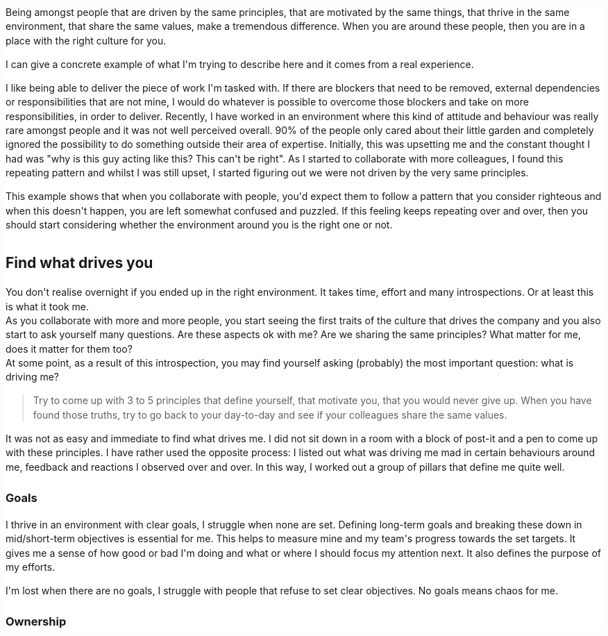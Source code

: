 Being amongst people that are driven by the same principles, that are motivated by the same things, that thrive in the same environment, that share the same values, make a tremendous difference. When you are around these people, then you are in a place with the right culture for you.  
 
I can give a concrete example of what I'm trying to describe here and it comes from a real experience. 

I like being able to deliver the piece of work I'm tasked with. If there are blockers that need to be removed, external dependencies or responsibilities that are not mine, I would do whatever is possible to overcome those blockers and take on more responsibilities, in order to deliver. Recently, I have worked in an environment where this kind of attitude and behaviour was really rare amongst people and it was not well perceived overall. 90% of the people only cared about their little garden and completely ignored the possibility to do something outside their area of expertise. Initially, this was upsetting me and the constant thought I had was "why is this guy acting like this? This can't be right". As I started to collaborate with more colleagues, I found this repeating pattern and whilst I was still upset, I started figuring out we were not driven by the very same principles. 

This example shows that when you collaborate with people, you'd expect them to follow a pattern that you consider righteous and when this doesn't happen, you are left somewhat confused and puzzled. 
If this feeling keeps repeating over and over, then you should start considering whether the environment around you is the right one or not. 

## Find what drives you

You don't realise overnight if you ended up in the right environment. It takes time, effort and many introspections. Or at least this is what it took me.  
As you collaborate with more and more people, you start seeing the first traits of the culture that drives the company and you also start to ask yourself many questions.  Are these aspects ok with me? Are we sharing the same principles? What matter for me, does it matter for them too?  
At some point, as a result of this introspection, you may find yourself asking (probably) the most important question: what is driving me? 

>Try to come up with 3 to 5 principles that define yourself, that motivate you, that you would never give up. When you have found those truths, try to go back to your day-to-day and see if your colleagues share the same values. 

It was not as easy and immediate to find what drives me. 
I did not sit down in a room with a block of post-it and a pen to come up with these principles. I have rather used the opposite process: I listed out what was driving me mad in certain behaviours around me, feedback and reactions I observed over and over. In this way, I worked out a group of pillars that define me quite well. 

### Goals

I thrive in an environment with clear goals, I struggle when none are set. 
Defining long-term goals and breaking these down in mid/short-term objectives is essential for me. 
This helps to measure mine and my team's progress towards the set targets. It gives me a sense of how good or bad I'm doing and what or where I should focus my attention next.  It also defines the purpose of my efforts. 

I'm lost when there are no goals, I struggle with people that refuse to set clear objectives. No goals means chaos for me.

### Ownership
